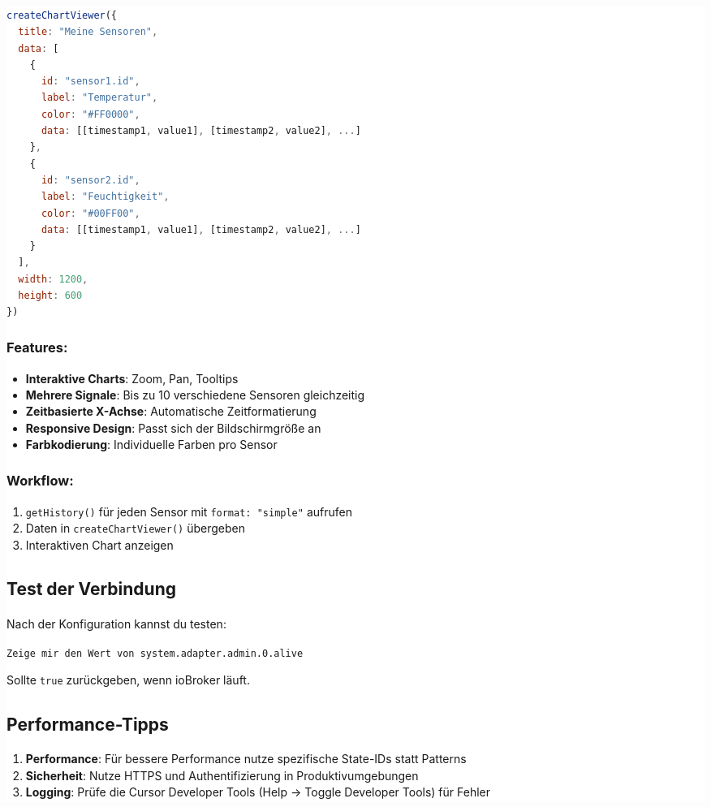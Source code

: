 ```javascript
createChartViewer({
  title: "Meine Sensoren",
  data: [
    {
      id: "sensor1.id",
      label: "Temperatur",
      color: "#FF0000",
      data: [[timestamp1, value1], [timestamp2, value2], ...]
    },
    {
      id: "sensor2.id", 
      label: "Feuchtigkeit",
      color: "#00FF00",
      data: [[timestamp1, value1], [timestamp2, value2], ...]
    }
  ],
  width: 1200,
  height: 600
})
```

### Features:

- **Interaktive Charts**: Zoom, Pan, Tooltips
- **Mehrere Signale**: Bis zu 10 verschiedene Sensoren gleichzeitig
- **Zeitbasierte X-Achse**: Automatische Zeitformatierung
- **Responsive Design**: Passt sich der Bildschirmgröße an
- **Farbkodierung**: Individuelle Farben pro Sensor

### Workflow:

1. `getHistory()` für jeden Sensor mit `format: "simple"` aufrufen
2. Daten in `createChartViewer()` übergeben
3. Interaktiven Chart anzeigen

## Test der Verbindung

Nach der Konfiguration kannst du testen:

```
Zeige mir den Wert von system.adapter.admin.0.alive
```

Sollte `true` zurückgeben, wenn ioBroker läuft.

## Performance-Tipps

1. **Performance**: Für bessere Performance nutze spezifische State-IDs statt Patterns
2. **Sicherheit**: Nutze HTTPS und Authentifizierung in Produktivumgebungen
3. **Logging**: Prüfe die Cursor Developer Tools (Help → Toggle Developer Tools) für Fehler 